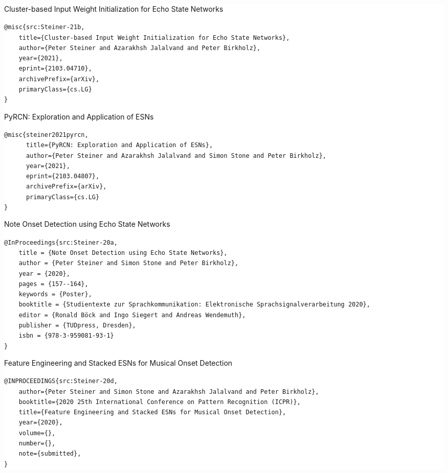 Cluster-based Input Weight Initialization for Echo State Networks

```latex
@misc{src:Steiner-21b,
    title={Cluster-based Input Weight Initialization for Echo State Networks},
    author={Peter Steiner and Azarakhsh Jalalvand and Peter Birkholz},
    year={2021},
    eprint={2103.04710},
    archivePrefix={arXiv},
    primaryClass={cs.LG}
}
```

PyRCN: Exploration and Application of ESNs

```latex
@misc{steiner2021pyrcn,
      title={PyRCN: Exploration and Application of ESNs}, 
      author={Peter Steiner and Azarakhsh Jalalvand and Simon Stone and Peter Birkholz},
      year={2021},
      eprint={2103.04807},
      archivePrefix={arXiv},
      primaryClass={cs.LG}
}
```

Note Onset Detection using Echo State Networks

```latex
@InProceedings{src:Steiner-20a,
	title = {Note Onset Detection using Echo State Networks},
	author = {Peter Steiner and Simon Stone and Peter Birkholz},
	year = {2020},
	pages = {157--164},
	keywords = {Poster},
	booktitle = {Studientexte zur Sprachkommunikation: Elektronische Sprachsignalverarbeitung 2020},
	editor = {Ronald Böck and Ingo Siegert and Andreas Wendemuth},
	publisher = {TUDpress, Dresden},
	isbn = {978-3-959081-93-1}
} 
```

Feature Engineering and Stacked ESNs for Musical Onset Detection

```latex
@INPROCEEDINGS{src:Steiner-20d,  
    author={Peter Steiner and Simon Stone and Azarakhsh Jalalvand and Peter Birkholz},  
    booktitle={2020 25th International Conference on Pattern Recognition (ICPR)},   
    title={Feature Engineering and Stacked ESNs for Musical Onset Detection},  
    year={2020},  
    volume={},  
    number={},  
    note={submitted},
}
```
